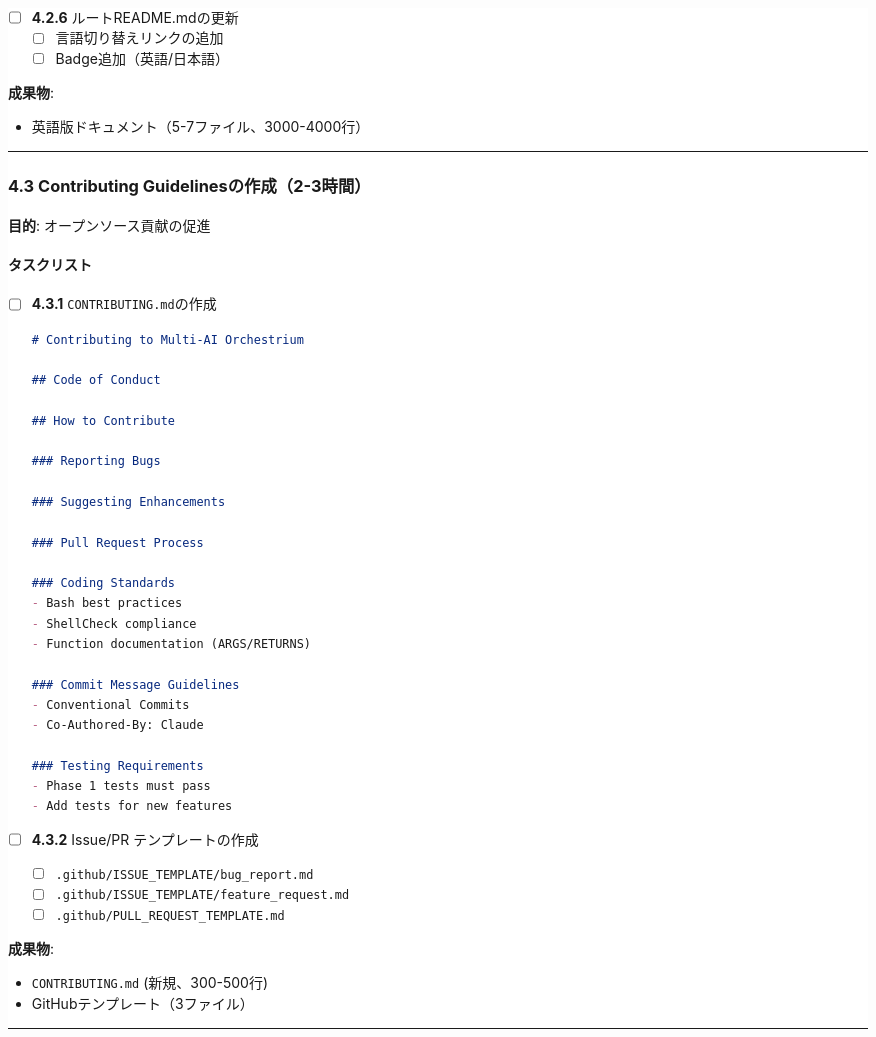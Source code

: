 - [ ] **4.2.6** ルートREADME.mdの更新
  - [ ] 言語切り替えリンクの追加
  - [ ] Badge追加（英語/日本語）

**成果物**:
- 英語版ドキュメント（5-7ファイル、3000-4000行）

---

### 4.3 Contributing Guidelinesの作成（2-3時間）

**目的**: オープンソース貢献の促進

#### タスクリスト

- [ ] **4.3.1** `CONTRIBUTING.md`の作成
  ```markdown
  # Contributing to Multi-AI Orchestrium

  ## Code of Conduct

  ## How to Contribute

  ### Reporting Bugs

  ### Suggesting Enhancements

  ### Pull Request Process

  ### Coding Standards
  - Bash best practices
  - ShellCheck compliance
  - Function documentation (ARGS/RETURNS)

  ### Commit Message Guidelines
  - Conventional Commits
  - Co-Authored-By: Claude

  ### Testing Requirements
  - Phase 1 tests must pass
  - Add tests for new features
  ```

- [ ] **4.3.2** Issue/PR テンプレートの作成
  - [ ] `.github/ISSUE_TEMPLATE/bug_report.md`
  - [ ] `.github/ISSUE_TEMPLATE/feature_request.md`
  - [ ] `.github/PULL_REQUEST_TEMPLATE.md`

**成果物**:
- `CONTRIBUTING.md` (新規、300-500行)
- GitHubテンプレート（3ファイル）

---
